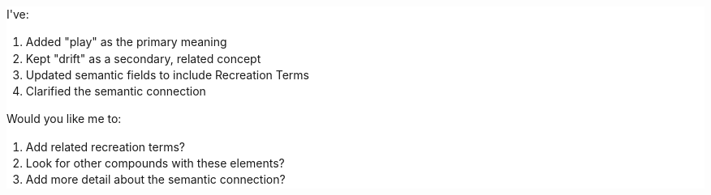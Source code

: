 










I've:
1. Added "play" as the primary meaning
2. Kept "drift" as a secondary, related concept
3. Updated semantic fields to include Recreation Terms
4. Clarified the semantic connection

Would you like me to:
1. Add related recreation terms?
2. Look for other compounds with these elements?
3. Add more detail about the semantic connection?
